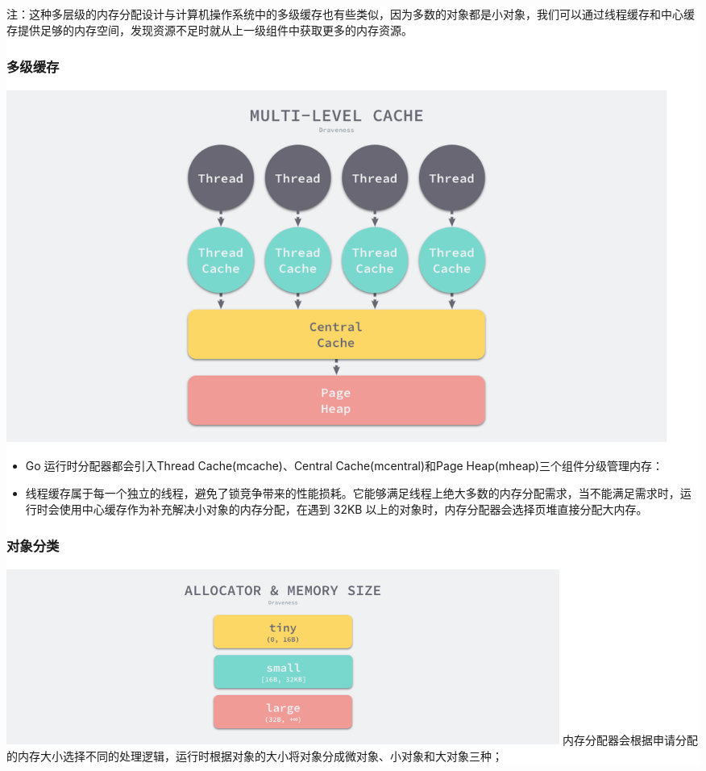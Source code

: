 
注：这种多层级的内存分配设计与计算机操作系统中的多级缓存也有些类似，因为多数的对象都是小对象，我们可以通过线程缓存和中心缓存提供足够的内存空间，发现资源不足时就从上一级组件中获取更多的内存资源。


### 多级缓存

<img src="Go 内存篇/60fbd8375653bb3ddc10deb2.png" alt="image" style="zoom:80%;" />

- Go 运行时分配器都会引入Thread Cache(mcache)、Central Cache(mcentral)和Page Heap(mheap)三个组件分级管理内存：

- 线程缓存属于每一个独立的线程，避免了锁竞争带来的性能损耗。它能够满足线程上绝大多数的内存分配需求，当不能满足需求时，运行时会使用中心缓存作为补充解决小对象的内存分配，在遇到 32KB 以上的对象时，内存分配器会选择页堆直接分配大内存。

### 对象分类

<img src="Go 内存篇/60fbd62e7d9c083494e4f19f.png" alt="image" style="zoom:67%;" />
内存分配器会根据申请分配的内存大小选择不同的处理逻辑，运行时根据对象的大小将对象分成微对象、小对象和大对象三种；
